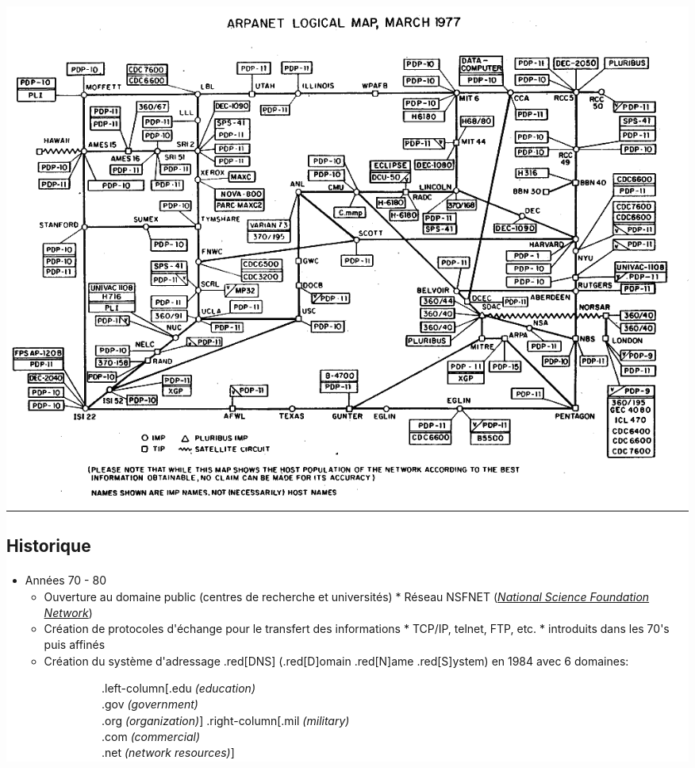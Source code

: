 <img src="img/Arpanet_logical_map_march_1977.png">

---

## Historique

- Années 70 - 80
  * Ouverture au domaine public (centres de recherche et universités)
        * <span class="light">Réseau NSFNET (*[National Science Foundation Network](https://en.wikipedia.org/wiki/National_Science_Foundation_Network)*)</span>
  * Création de protocoles d'échange pour le transfert des informations
        * <span class="light">TCP/IP, telnet, FTP, etc.</span>
        * <span class="light">introduits dans les 70's puis affinés</span>
  * Création du système d'adressage .red[DNS] (.red[D]omain .red[N]ame .red[S]ystem) en 1984 avec 6 domaines:

<div style="padding-left: 120px;">

.left-column[.edu *(education)* <br> .gov *(government)* <br> .org *(organization)*]
.right-column[.mil *(military)* <br> .com *(commercial)* <br> .net *(network resources)*]
